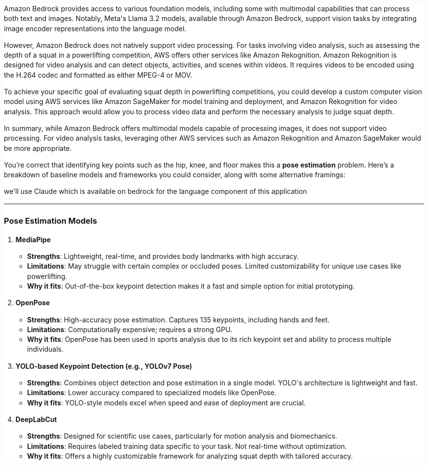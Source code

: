 Amazon Bedrock provides access to various foundation models, including some with multimodal capabilities that can process both text and images. Notably, Meta's Llama 3.2 models, available through Amazon Bedrock, support vision tasks by integrating image encoder representations into the language model. 

However, Amazon Bedrock does not natively support video processing. For tasks involving video analysis, such as assessing the depth of a squat in a powerlifting competition, AWS offers other services like Amazon Rekognition. Amazon Rekognition is designed for video analysis and can detect objects, activities, and scenes within videos. It requires videos to be encoded using the H.264 codec and formatted as either MPEG-4 or MOV. 

To achieve your specific goal of evaluating squat depth in powerlifting competitions, you could develop a custom computer vision model using AWS services like Amazon SageMaker for model training and deployment, and Amazon Rekognition for video analysis. This approach would allow you to process video data and perform the necessary analysis to judge squat depth.

In summary, while Amazon Bedrock offers multimodal models capable of processing images, it does not support video processing. For video analysis tasks, leveraging other AWS services such as Amazon Rekognition and Amazon SageMaker would be more appropriate. 

You’re correct that identifying key points such as the hip, knee, and floor makes this a **pose estimation** problem. Here’s a breakdown of baseline models and frameworks you could consider, along with some alternative framings:

we'll use Claude which is available on bedrock for the language component of this application

---

### **Pose Estimation Models**

1. **MediaPipe**
   - **Strengths**: Lightweight, real-time, and provides body landmarks with high accuracy.
   - **Limitations**: May struggle with certain complex or occluded poses. Limited customizability for unique use cases like powerlifting.
   - **Why it fits**: Out-of-the-box keypoint detection makes it a fast and simple option for initial prototyping.

2. **OpenPose**
   - **Strengths**: High-accuracy pose estimation. Captures 135 keypoints, including hands and feet.
   - **Limitations**: Computationally expensive; requires a strong GPU.
   - **Why it fits**: OpenPose has been used in sports analysis due to its rich keypoint set and ability to process multiple individuals.

3. **YOLO-based Keypoint Detection (e.g., YOLOv7 Pose)**
   - **Strengths**: Combines object detection and pose estimation in a single model. YOLO's architecture is lightweight and fast.
   - **Limitations**: Lower accuracy compared to specialized models like OpenPose.
   - **Why it fits**: YOLO-style models excel when speed and ease of deployment are crucial.

4. **DeepLabCut**
   - **Strengths**: Designed for scientific use cases, particularly for motion analysis and biomechanics.
   - **Limitations**: Requires labeled training data specific to your task. Not real-time without optimization.
   - **Why it fits**: Offers a highly customizable framework for analyzing squat depth with tailored accuracy.
